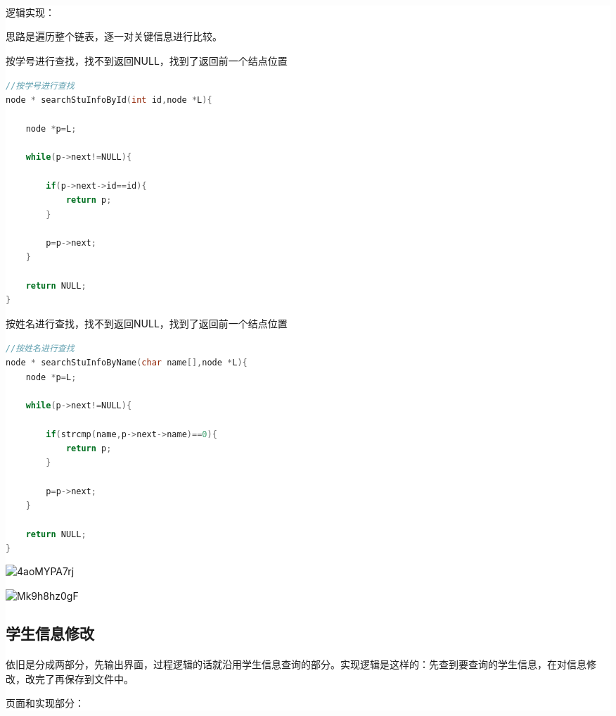 逻辑实现：

思路是遍历整个链表，逐一对关键信息进行比较。

按学号进行查找，找不到返回NULL，找到了返回前一个结点位置

```cpp
//按学号进行查找 
node * searchStuInfoById(int id,node *L){
	
	node *p=L;
	
	while(p->next!=NULL){
		
		if(p->next->id==id){
			return p;
		}
		
		p=p->next;
	}
	
	return NULL;
}
```

按姓名进行查找，找不到返回NULL，找到了返回前一个结点位置

```cpp
//按姓名进行查找 
node * searchStuInfoByName(char name[],node *L){
	node *p=L;
	
	while(p->next!=NULL){
		
		if(strcmp(name,p->next->name)==0){
			return p;
		}
		
		p=p->next;
	}
	
	return NULL;
}
```

![4aoMYPA7rj](https://gitee.com/wyloving/picCloud/raw/master/4aoMYPA7rj.png)

![Mk9h8hz0gF](https://gitee.com/wyloving/picCloud/raw/master/Mk9h8hz0gF.png)

## 学生信息修改

依旧是分成两部分，先输出界面，过程逻辑的话就沿用学生信息查询的部分。实现逻辑是这样的：先查到要查询的学生信息，在对信息修改，改完了再保存到文件中。

页面和实现部分：
